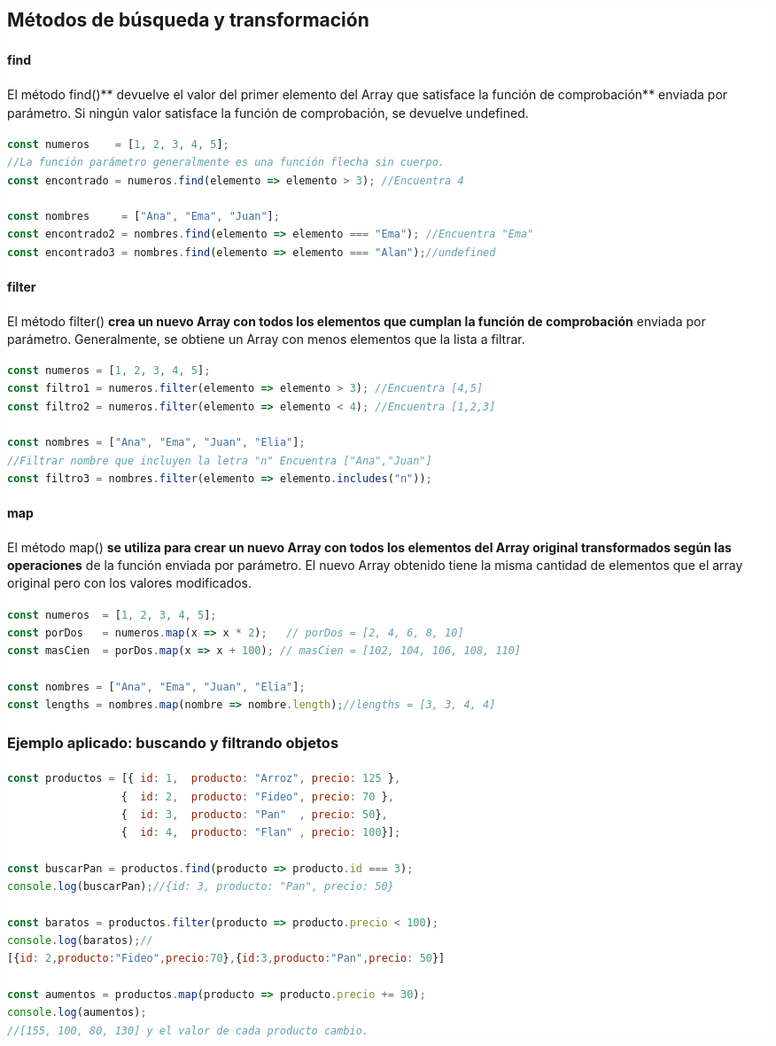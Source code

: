## Métodos de búsqueda y transformación

#### find

El método find()** devuelve el valor del primer elemento del Array que satisface la función de comprobación** enviada por parámetro. Si ningún valor satisface la función de comprobación, se devuelve undefined.

```javascript
const numeros    = [1, 2, 3, 4, 5];
//La función parámetro generalmente es una función flecha sin cuerpo.
const encontrado = numeros.find(elemento => elemento > 3); //Encuentra 4

const nombres     = ["Ana", "Ema", "Juan"];
const encontrado2 = nombres.find(elemento => elemento === "Ema"); //Encuentra "Ema"
const encontrado3 = nombres.find(elemento => elemento === "Alan");//undefined
```

#### filter

El método filter() **crea un nuevo Array con todos los elementos que cumplan la función de comprobación** enviada por parámetro. Generalmente, se obtiene un Array con menos elementos que la lista a filtrar.

```javascript
const numeros = [1, 2, 3, 4, 5];
const filtro1 = numeros.filter(elemento => elemento > 3); //Encuentra [4,5]
const filtro2 = numeros.filter(elemento => elemento < 4); //Encuentra [1,2,3]

const nombres = ["Ana", "Ema", "Juan", "Elia"];
//Filtrar nombre que incluyen la letra "n" Encuentra ["Ana","Juan"]
const filtro3 = nombres.filter(elemento => elemento.includes("n"));
```
#### map

El método map() **se utiliza para crear un nuevo Array con todos los elementos del Array original transformados según las operaciones** de la función enviada por parámetro. El nuevo Array obtenido tiene la misma cantidad de elementos que el array original pero con los valores modificados.

```javascript
const numeros  = [1, 2, 3, 4, 5];
const porDos   = numeros.map(x => x * 2);   // porDos = [2, 4, 6, 8, 10]
const masCien  = porDos.map(x => x + 100); // masCien = [102, 104, 106, 108, 110]

const nombres = ["Ana", "Ema", "Juan", "Elia"];
const lengths = nombres.map(nombre => nombre.length);//lengths = [3, 3, 4, 4]
```

### Ejemplo aplicado: buscando y filtrando objetos

```javascript
const productos = [{ id: 1,  producto: "Arroz", precio: 125 },
                  {  id: 2,  producto: "Fideo", precio: 70 },
                  {  id: 3,  producto: "Pan"  , precio: 50},
                  {  id: 4,  producto: "Flan" , precio: 100}];

const buscarPan = productos.find(producto => producto.id === 3); 
console.log(buscarPan);//{id: 3, producto: "Pan", precio: 50}

const baratos = productos.filter(producto => producto.precio < 100); 
console.log(baratos);//
[{id: 2,producto:"Fideo",precio:70},{id:3,producto:"Pan",precio: 50}]

const aumentos = productos.map(producto => producto.precio += 30);
console.log(aumentos);
//[155, 100, 80, 130] y el valor de cada producto cambio.
```